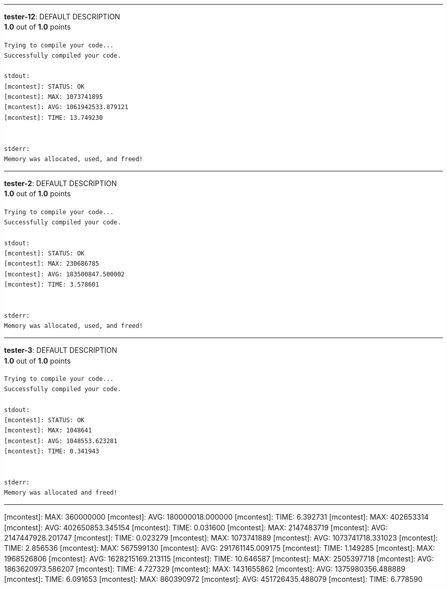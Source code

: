 
---

**tester-12**: DEFAULT DESCRIPTION  
**1.0** out of **1.0** points
```
Trying to compile your code...
Successfully compiled your code.

stdout:
[mcontest]: STATUS: OK
[mcontest]: MAX: 1073741895
[mcontest]: AVG: 1061942533.879121
[mcontest]: TIME: 13.749230


stderr:
Memory was allocated, used, and freed!
```
---

**tester-2**: DEFAULT DESCRIPTION  
**1.0** out of **1.0** points
```
Trying to compile your code...
Successfully compiled your code.

stdout:
[mcontest]: STATUS: OK
[mcontest]: MAX: 230686785
[mcontest]: AVG: 183500847.500002
[mcontest]: TIME: 3.578601


stderr:
Memory was allocated, used, and freed!
```
---

**tester-3**: DEFAULT DESCRIPTION  
**1.0** out of **1.0** points
```
Trying to compile your code...
Successfully compiled your code.

stdout:
[mcontest]: STATUS: OK
[mcontest]: MAX: 1048641
[mcontest]: AVG: 1048553.623281
[mcontest]: TIME: 0.341943


stderr:
Memory was allocated and freed!
```
---


[mcontest]: MAX: 360000000
[mcontest]: AVG: 180000018.000000
[mcontest]: TIME: 6.392731
[mcontest]: MAX: 402653314
[mcontest]: AVG: 402650853.345154
[mcontest]: TIME: 0.031600
[mcontest]: MAX: 2147483719
[mcontest]: AVG: 2147447928.201747
[mcontest]: TIME: 0.023279
[mcontest]: MAX: 1073741889
[mcontest]: AVG: 1073741718.331023
[mcontest]: TIME: 2.856536
[mcontest]: MAX: 567599130
[mcontest]: AVG: 291761145.009175
[mcontest]: TIME: 1.149285
[mcontest]: MAX: 1968526806
[mcontest]: AVG: 1628215169.213115
[mcontest]: TIME: 10.646587
[mcontest]: MAX: 2505397718
[mcontest]: AVG: 1863620973.586207
[mcontest]: TIME: 4.727329
[mcontest]: MAX: 1431655862
[mcontest]: AVG: 1375980356.488889
[mcontest]: TIME: 6.091653
[mcontest]: MAX: 860390972
[mcontest]: AVG: 451726435.488079
[mcontest]: TIME: 6.778590